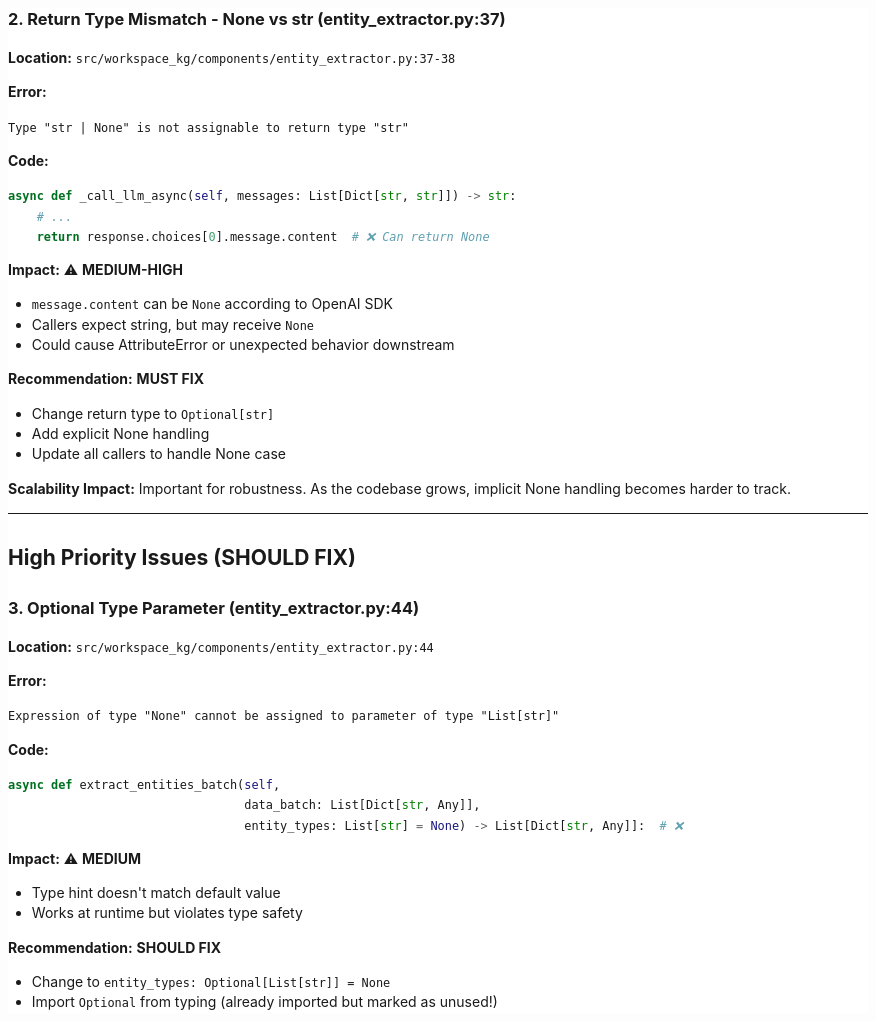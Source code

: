 
### 2. Return Type Mismatch - None vs str (entity_extractor.py:37)

**Location:** `src/workspace_kg/components/entity_extractor.py:37-38`

**Error:**
```
Type "str | None" is not assignable to return type "str"
```

**Code:**
```python
async def _call_llm_async(self, messages: List[Dict[str, str]]) -> str:
    # ...
    return response.choices[0].message.content  # ❌ Can return None
```

**Impact:** ⚠️ **MEDIUM-HIGH**
- `message.content` can be `None` according to OpenAI SDK
- Callers expect string, but may receive `None`
- Could cause AttributeError or unexpected behavior downstream

**Recommendation:** **MUST FIX**
- Change return type to `Optional[str]`
- Add explicit None handling
- Update all callers to handle None case

**Scalability Impact:** Important for robustness. As the codebase grows, implicit None handling becomes harder to track.

---

## High Priority Issues (SHOULD FIX)

### 3. Optional Type Parameter (entity_extractor.py:44)

**Location:** `src/workspace_kg/components/entity_extractor.py:44`

**Error:**
```
Expression of type "None" cannot be assigned to parameter of type "List[str]"
```

**Code:**
```python
async def extract_entities_batch(self,
                                 data_batch: List[Dict[str, Any]],
                                 entity_types: List[str] = None) -> List[Dict[str, Any]]:  # ❌
```

**Impact:** ⚠️ **MEDIUM**
- Type hint doesn't match default value
- Works at runtime but violates type safety

**Recommendation:** **SHOULD FIX**
- Change to `entity_types: Optional[List[str]] = None`
- Import `Optional` from typing (already imported but marked as unused!)

